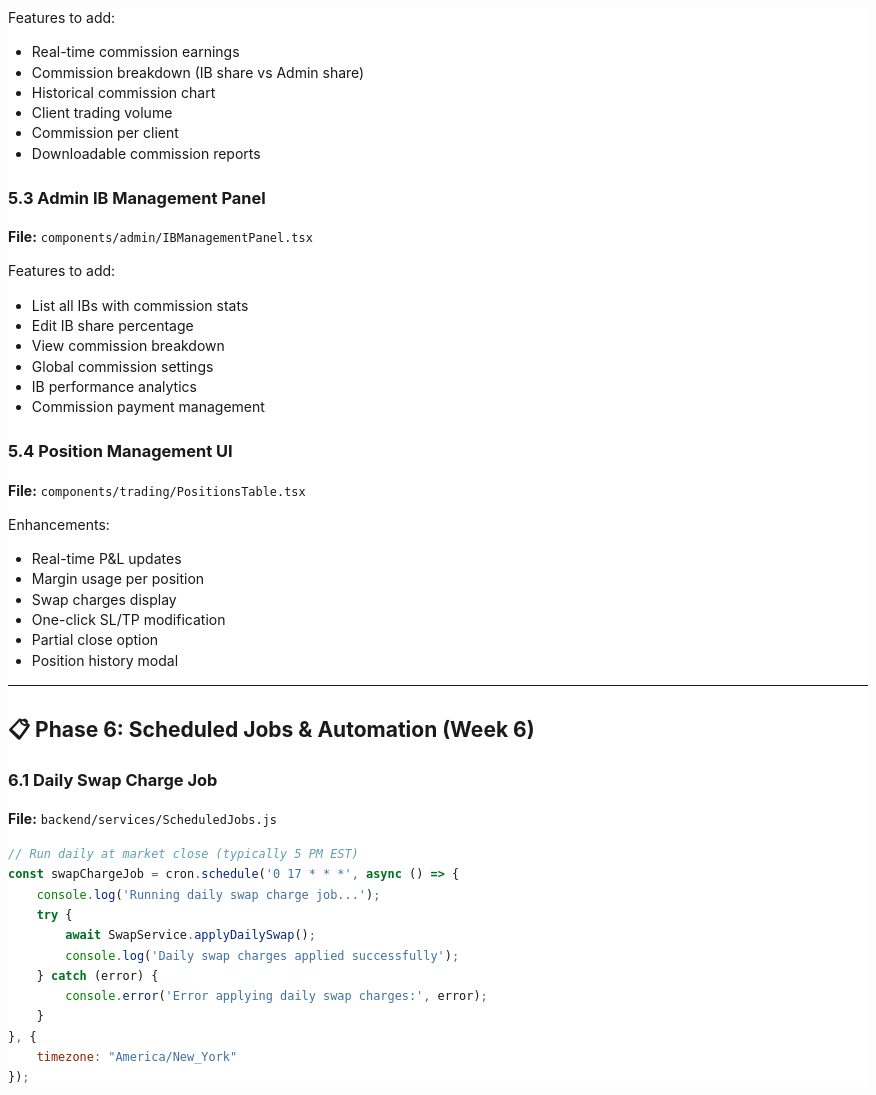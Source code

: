 Features to add:
- Real-time commission earnings
- Commission breakdown (IB share vs Admin share)
- Historical commission chart
- Client trading volume
- Commission per client
- Downloadable commission reports

### 5.3 Admin IB Management Panel
**File:** `components/admin/IBManagementPanel.tsx`

Features to add:
- List all IBs with commission stats
- Edit IB share percentage
- View commission breakdown
- Global commission settings
- IB performance analytics
- Commission payment management

### 5.4 Position Management UI
**File:** `components/trading/PositionsTable.tsx`

Enhancements:
- Real-time P&L updates
- Margin usage per position
- Swap charges display
- One-click SL/TP modification
- Partial close option
- Position history modal

---

## 📋 Phase 6: Scheduled Jobs & Automation (Week 6)

### 6.1 Daily Swap Charge Job
**File:** `backend/services/ScheduledJobs.js`

```javascript
// Run daily at market close (typically 5 PM EST)
const swapChargeJob = cron.schedule('0 17 * * *', async () => {
    console.log('Running daily swap charge job...');
    try {
        await SwapService.applyDailySwap();
        console.log('Daily swap charges applied successfully');
    } catch (error) {
        console.error('Error applying daily swap charges:', error);
    }
}, {
    timezone: "America/New_York"
});
```
